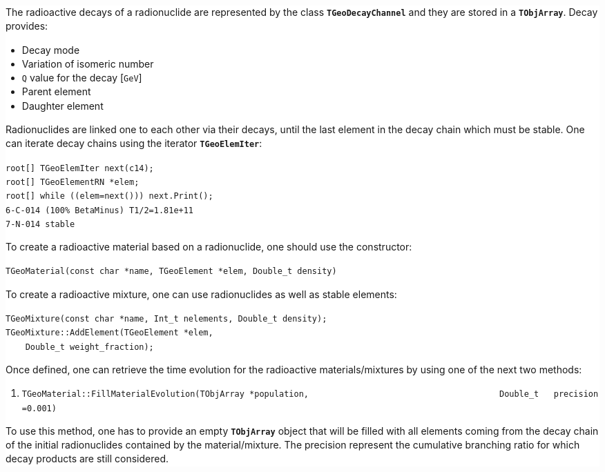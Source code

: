 The radioactive decays of a radionuclide are represented by the class
**`TGeoDecayChannel`** and they are stored in a **`TObjArray`**. Decay
provides:

-   Decay mode
-   Variation of isomeric number
-   `Q` value for the decay [`GeV`]
-   Parent element
-   Daughter element

Radionuclides are linked one to each other via their decays, until the
last element in the decay chain which must be stable. One can iterate
decay chains using the iterator **`TGeoElemIter`**:

``` {.cpp}
root[] TGeoElemIter next(c14);
root[] TGeoElementRN *elem;
root[] while ((elem=next())) next.Print();
6-C-014 (100% BetaMinus) T1/2=1.81e+11
7-N-014 stable
```

To create a radioactive material based on a radionuclide, one should
use the constructor:

``` {.cpp}
TGeoMaterial(const char *name, TGeoElement *elem, Double_t density)
```

To create a radioactive mixture, one can use radionuclides as well as
stable elements:

``` {.cpp}
TGeoMixture(const char *name, Int_t nelements, Double_t density);
TGeoMixture::AddElement(TGeoElement *elem, 
    Double_t weight_fraction);
```

Once defined, one can retrieve the time evolution for the radioactive
materials/mixtures by using one of the next two methods:

1. `TGeoMaterial::FillMaterialEvolution(TObjArray *population,`
`                                      Double_t   precision=0.001)`

To use this method, one has to provide an empty **`TObjArray`** object
that will be filled with all elements coming from the decay chain of the
initial radionuclides contained by the material/mixture. The precision
represent the cumulative branching ratio for which decay products are
still considered.

